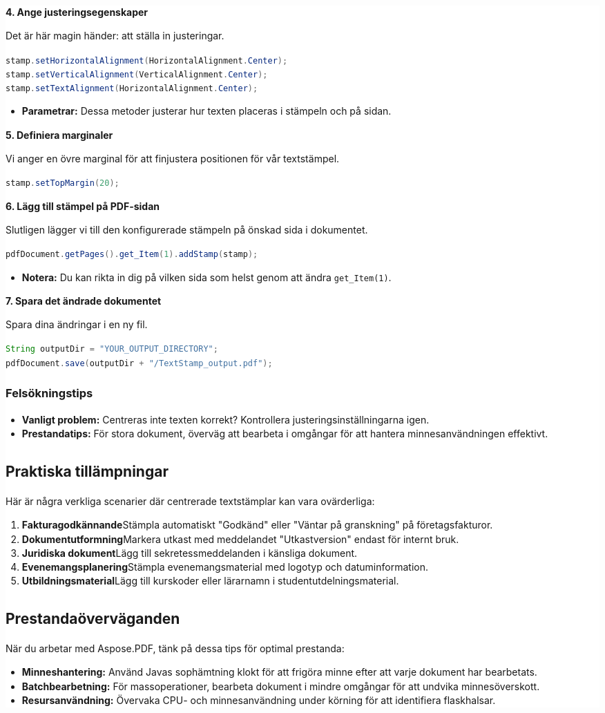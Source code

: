 **4. Ange justeringsegenskaper**

Det är här magin händer: att ställa in justeringar.
```java
stamp.setHorizontalAlignment(HorizontalAlignment.Center);
stamp.setVerticalAlignment(VerticalAlignment.Center);
stamp.setTextAlignment(HorizontalAlignment.Center);
```
- **Parametrar:** Dessa metoder justerar hur texten placeras i stämpeln och på sidan.

**5. Definiera marginaler**

Vi anger en övre marginal för att finjustera positionen för vår textstämpel.
```java
stamp.setTopMargin(20);
```

**6. Lägg till stämpel på PDF-sidan**

Slutligen lägger vi till den konfigurerade stämpeln på önskad sida i dokumentet.
```java
pdfDocument.getPages().get_Item(1).addStamp(stamp);
```
- **Notera:** Du kan rikta in dig på vilken sida som helst genom att ändra `get_Item(1)`.

**7. Spara det ändrade dokumentet**

Spara dina ändringar i en ny fil.
```java
String outputDir = "YOUR_OUTPUT_DIRECTORY";
pdfDocument.save(outputDir + "/TextStamp_output.pdf");
```

### Felsökningstips

- **Vanligt problem:** Centreras inte texten korrekt? Kontrollera justeringsinställningarna igen.
- **Prestandatips:** För stora dokument, överväg att bearbeta i omgångar för att hantera minnesanvändningen effektivt.

## Praktiska tillämpningar

Här är några verkliga scenarier där centrerade textstämplar kan vara ovärderliga:

1. **Fakturagodkännande**Stämpla automatiskt "Godkänd" eller "Väntar på granskning" på företagsfakturor.
2. **Dokumentutformning**Markera utkast med meddelandet "Utkastversion" endast för internt bruk.
3. **Juridiska dokument**Lägg till sekretessmeddelanden i känsliga dokument.
4. **Evenemangsplanering**Stämpla evenemangsmaterial med logotyp och datuminformation.
5. **Utbildningsmaterial**Lägg till kurskoder eller lärarnamn i studentutdelningsmaterial.

## Prestandaöverväganden

När du arbetar med Aspose.PDF, tänk på dessa tips för optimal prestanda:

- **Minneshantering:** Använd Javas sophämtning klokt för att frigöra minne efter att varje dokument har bearbetats.
- **Batchbearbetning:** För massoperationer, bearbeta dokument i mindre omgångar för att undvika minnesöverskott.
- **Resursanvändning:** Övervaka CPU- och minnesanvändning under körning för att identifiera flaskhalsar.
